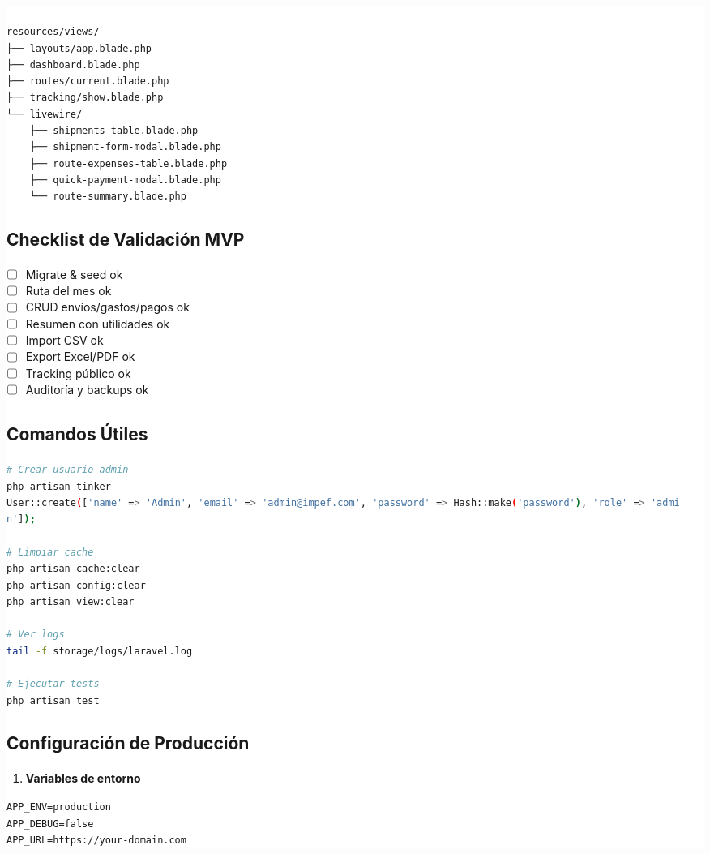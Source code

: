 ```

resources/views/
├── layouts/app.blade.php
├── dashboard.blade.php
├── routes/current.blade.php
├── tracking/show.blade.php
└── livewire/
    ├── shipments-table.blade.php
    ├── shipment-form-modal.blade.php
    ├── route-expenses-table.blade.php
    ├── quick-payment-modal.blade.php
    └── route-summary.blade.php
```

## Checklist de Validación MVP

- [ ] Migrate & seed ok
- [ ] Ruta del mes ok
- [ ] CRUD envíos/gastos/pagos ok
- [ ] Resumen con utilidades ok
- [ ] Import CSV ok
- [ ] Export Excel/PDF ok
- [ ] Tracking público ok
- [ ] Auditoría y backups ok

## Comandos Útiles

```bash
# Crear usuario admin
php artisan tinker
User::create(['name' => 'Admin', 'email' => 'admin@impef.com', 'password' => Hash::make('password'), 'role' => 'admin']);

# Limpiar cache
php artisan cache:clear
php artisan config:clear
php artisan view:clear

# Ver logs
tail -f storage/logs/laravel.log

# Ejecutar tests
php artisan test
```

## Configuración de Producción

1. **Variables de entorno**
```env
APP_ENV=production
APP_DEBUG=false
APP_URL=https://your-domain.com
```
